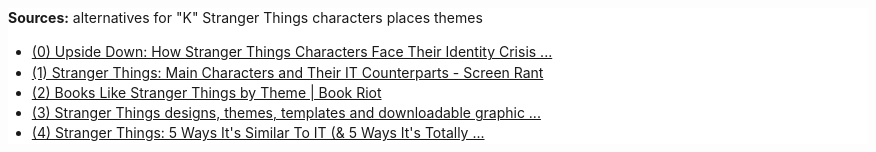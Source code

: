 **Sources:** alternatives for "K" Stranger Things characters places themes
- [(0) Upside Down: How Stranger Things Characters Face Their Identity Crisis ...](https://thescriptlab.com/blogs/36080-upside-down-how-stranger-things-characters-face-their-identity-crisis/)
- [(1) Stranger Things: Main Characters and Their IT Counterparts - Screen Rant](https://screenrant.com/stranger-things-main-characters-and-their-it-counterparts/)
- [(2) Books Like Stranger Things by Theme | Book Riot](https://bookriot.com/books-like-stranger-things-by-theme/)
- [(3) Stranger Things designs, themes, templates and downloadable graphic ...](https://dribbble.com/tags/stranger-things)
- [(4) Stranger Things: 5 Ways It's Similar To IT (& 5 Ways It's Totally ...](https://screenrant.com/stranger-things-similar-different-it/)

